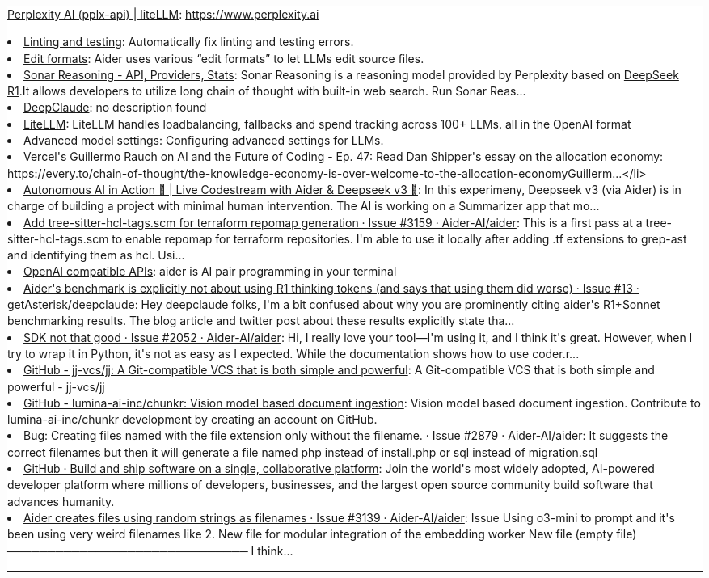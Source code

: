 <a href="https://docs.litellm.ai/docs/providers/perplexity">Perplexity AI (pplx-api) | liteLLM</a>: https://www.perplexity.ai</li><li><a href="https://aider.chat/docs/usage/lint-test.html#linting">Linting and testing</a>: Automatically fix linting and testing errors.</li><li><a href="https://aider.chat/docs/more/edit-formats.html">Edit formats</a>: Aider uses various “edit formats” to let LLMs edit source files.</li><li><a href="https://openrouter.ai/perplexity/sonar-reasoning">Sonar Reasoning - API, Providers, Stats</a>: Sonar Reasoning is a reasoning model provided by Perplexity based on [DeepSeek R1](/deepseek/deepseek-r1).It allows developers to utilize long chain of thought with built-in web search. Run Sonar Reas...</li><li><a href="https://deepclaude.com/docs">DeepClaude</a>: no description found</li><li><a href="https://www.litellm.ai/">LiteLLM</a>: LiteLLM handles loadbalancing, fallbacks and spend tracking across 100+ LLMs. all in the OpenAI format</li><li><a href="https://aider.chat/docs/config/adv-model-settings.html">Advanced model settings</a>: Configuring advanced settings for LLMs.</li><li><a href="https://www.youtube.com/watch?v=MQw_zncxk-E">Vercel&#39;s Guillermo Rauch on AI and the Future of Coding - Ep. 47</a>: Read Dan Shipper&#39;s essay on the allocation economy: https://every.to/chain-of-thought/the-knowledge-economy-is-over-welcome-to-the-allocation-economyGuillerm...</li><li><a href="https://www.youtube.com/watch?v=pb6GtL0WFT8">Autonomous AI in Action 💪 | Live Codestream with Aider &amp; Deepseek v3 🧠</a>: In this experimeny, Deepseek v3 (via Aider) is in charge of building a project with minimal human intervention. The AI is working on a Summarizer app that mo...</li><li><a href="https://github.com/Aider-AI/aider/issues/3159">Add tree-sitter-hcl-tags.scm for terraform repomap generation · Issue #3159 · Aider-AI/aider</a>: This is a first pass at a tree-sitter-hcl-tags.scm to enable repomap for terraform repositories. I&#39;m able to use it locally after adding .tf extensions to grep-ast and identifying them as hcl. Usi...</li><li><a href="https://aider.chat/docs/llms/openai-compat.html">OpenAI compatible APIs</a>: aider is AI pair programming in your terminal</li><li><a href="https://github.com/getAsterisk/deepclaude/issues/13">Aider&#39;s benchmark is explicitly not about using R1 thinking tokens (and says that using them did worse) · Issue #13 · getAsterisk/deepclaude</a>: Hey deepclaude folks, I&#39;m a bit confused about why you are prominently citing aider&#39;s R1+Sonnet benchmarking results. The blog article and twitter post about these results explicitly state tha...</li><li><a href="https://github.com/Aider-AI/aider/issues/2052">SDK not that good · Issue #2052 · Aider-AI/aider</a>: Hi, I really love your tool—I&#39;m using it, and I think it&#39;s great. However, when I try to wrap it in Python, it&#39;s not as easy as I expected. While the documentation shows how to use coder.r...</li><li><a href="https://github.com/jj-vcs/jj">GitHub - jj-vcs/jj: A Git-compatible VCS that is both simple and powerful</a>: A Git-compatible VCS that is both simple and powerful - jj-vcs/jj</li><li><a href="https://t.co/ss4DAzMi4J">GitHub - lumina-ai-inc/chunkr: Vision model based document ingestion</a>: Vision model based document ingestion. Contribute to lumina-ai-inc/chunkr development by creating an account on GitHub.</li><li><a href="https://github.com/Aider-AI/aider/issues/2879">Bug: Creating files named with the file extension only without the filename. · Issue #2879 · Aider-AI/aider</a>: It suggests the correct filenames but then it will generate a file named php instead of install.php or sql instead of migration.sql</li><li><a href="https://github.co">GitHub · Build and ship software on a single, collaborative platform</a>: Join the world&#39;s most widely adopted, AI-powered developer platform where millions of developers, businesses, and the largest open source community build software that advances humanity.</li><li><a href="https://github.com/Aider-AI/aider/issues/3139#issue-2832352562">Aider creates files using random strings as filenames · Issue #3139 · Aider-AI/aider</a>: Issue Using o3-mini to prompt and it&#39;s been using very weird filenames like 2. New file for modular integration of the embedding worker New file (empty file) ────────────────────────────── I think...
</li>
</ul>

</div>
  

---

